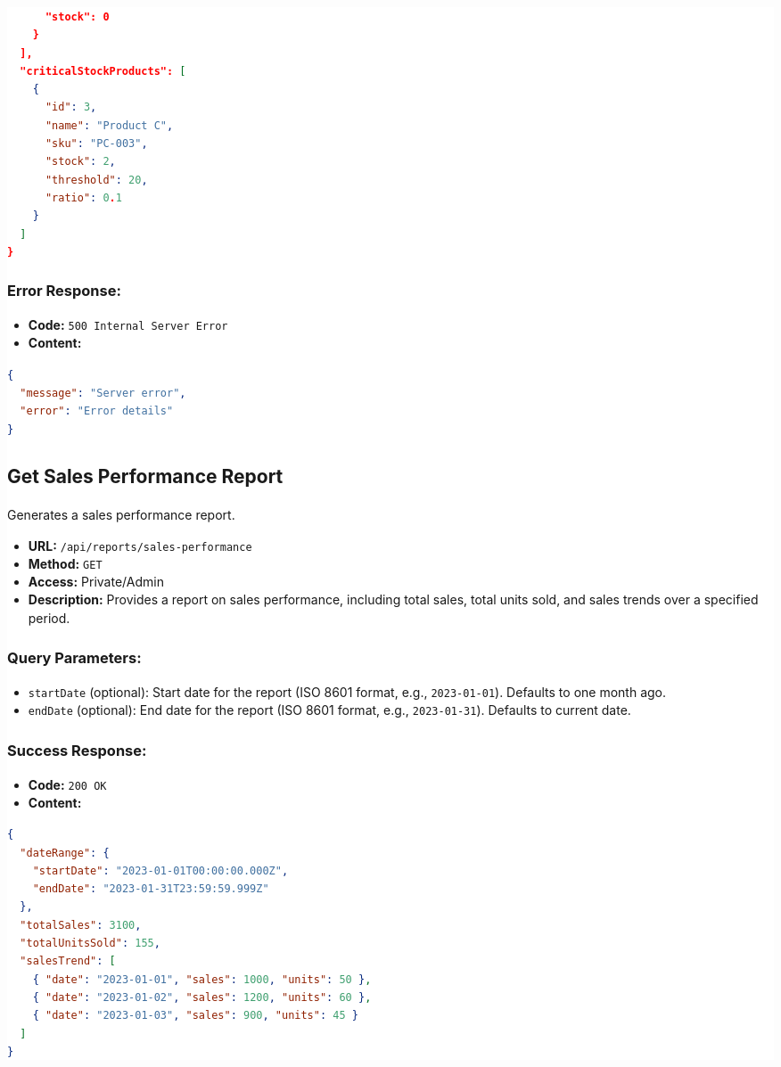 ```json
      "stock": 0
    }
  ],
  "criticalStockProducts": [
    {
      "id": 3,
      "name": "Product C",
      "sku": "PC-003",
      "stock": 2,
      "threshold": 20,
      "ratio": 0.1
    }
  ]
}
```

### Error Response:

- **Code:** `500 Internal Server Error`
- **Content:**
```json
{
  "message": "Server error",
  "error": "Error details"
}
```

## Get Sales Performance Report

Generates a sales performance report.

- **URL:** `/api/reports/sales-performance`
- **Method:** `GET`
- **Access:** Private/Admin
- **Description:** Provides a report on sales performance, including total sales, total units sold, and sales trends over a specified period.

### Query Parameters:

- `startDate` (optional): Start date for the report (ISO 8601 format, e.g., `2023-01-01`). Defaults to one month ago.
- `endDate` (optional): End date for the report (ISO 8601 format, e.g., `2023-01-31`). Defaults to current date.

### Success Response:

- **Code:** `200 OK`
- **Content:**
```json
{
  "dateRange": {
    "startDate": "2023-01-01T00:00:00.000Z",
    "endDate": "2023-01-31T23:59:59.999Z"
  },
  "totalSales": 3100,
  "totalUnitsSold": 155,
  "salesTrend": [
    { "date": "2023-01-01", "sales": 1000, "units": 50 },
    { "date": "2023-01-02", "sales": 1200, "units": 60 },
    { "date": "2023-01-03", "sales": 900, "units": 45 }
  ]
}
```
